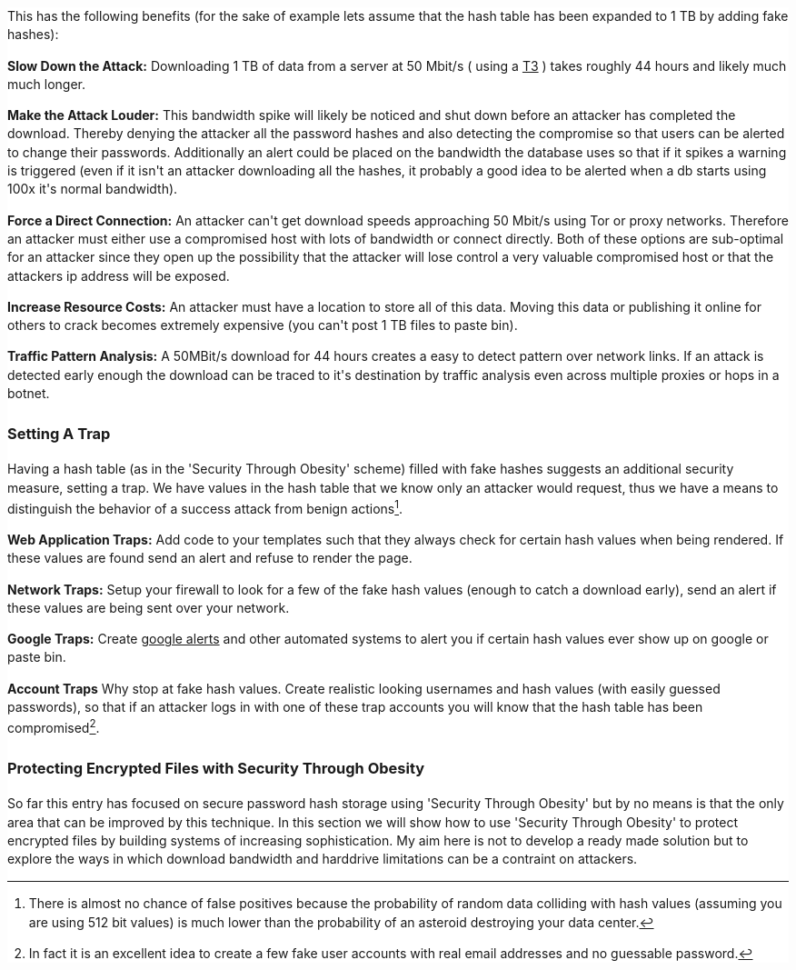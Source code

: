 This has the following benefits (for the sake of example lets assume that the hash table has been expanded to 1 TB by adding fake hashes):

**Slow Down the Attack:** Downloading 1 TB of data from a server at 50 Mbit/s ( using a [T3](http://en.wikipedia.org/wiki/Digital_Signal_3) ) takes roughly 44 hours and likely much much longer. 

**Make the Attack Louder:** This bandwidth spike will likely be noticed and shut down before an attacker has completed the download.
Thereby denying the attacker all the password hashes and also detecting the compromise so that users can be alerted to change their passwords.
Additionally an alert could be placed on the bandwidth the database uses so that if it spikes a warning is triggered (even if it isn't an attacker downloading all the hashes, it probably a good idea to be alerted when a db starts using 100x it's normal bandwidth).

**Force a Direct Connection:** An attacker can't get download speeds approaching 50 Mbit/s using Tor or proxy networks.
Therefore an attacker must either use a compromised host with lots of bandwidth or connect directly.
Both of these options are sub-optimal for an attacker since they open up the possibility that the attacker will lose control a very valuable compromised host or that the attackers ip address will be exposed.

**Increase Resource Costs:** An attacker must have a location to store all of this data. 
Moving this data or publishing it online for others to crack becomes extremely expensive (you can't post 1 TB files to paste bin). 

**Traffic Pattern Analysis:** A 50MBit/s download for 44 hours creates a easy to detect pattern over network links.
If an attack is detected early enough the download can be traced to it's destination by traffic analysis even across multiple proxies or hops in a botnet.

### Setting A Trap
Having a hash table (as in the 'Security Through Obesity' scheme) filled with fake hashes suggests an additional security measure, setting a trap.
We have values in the hash table that we know only an attacker would request, thus we have a means to distinguish the behavior of a success attack from benign actions[^3].

**Web Application Traps:** 
Add code to your templates such that they always check for certain hash values when being rendered. 
If these values are found send an alert and refuse to render the page.

**Network Traps:** Setup your firewall to look for a few of the fake hash values (enough to catch a download early), send an alert if these values are being sent over your network.

**Google Traps:** Create [google alerts](http://www.google.com/alerts) and other automated systems to alert you if certain hash values ever show up on google or paste bin. 

**Account Traps** Why stop at fake hash values. Create realistic looking usernames and hash values (with easily guessed passwords), so that if an attacker logs in with one of these trap accounts you will know that the hash table has been compromised[^4].

### Protecting Encrypted Files with Security Through Obesity

So far this entry has focused on secure password hash storage using 'Security Through Obesity' but by no means is that the only area that can be improved by this technique.
In this section we will show how to use 'Security Through Obesity' to protect encrypted files by building systems of increasing sophistication.
My aim here is not to develop a ready made solution but to explore the ways in which download bandwidth and harddrive limitations can be a contraint on attackers.


[^1]: [Alex_w on reddi](http://www.reddit.com/r/programming/comments/w9ll8/a_better_way_to_store_password_hashes/c5bgu1t)t came up with the term Security Through Obesity in a [reddit thread](http://www.reddit.com/r/programming/comments/w9ll8/a_better_way_to_store_password_hashes/) in response to the Spilman post and I think it encapsulates this sort of idea perfectly (Spilman seems to agree since he edited his post to add the phrase).
[^2]: Spilman's scheme is a little more complicated than I have written here since he wishes to avoid the possibility that an attacker with access to another users salt and the ability to insert arbitrary values into the hash table could craft another hash which matched the users salt ( salt|password1, salt|password2). These details are not relevant to our discussion, but his solution is neat and you should read it.
[^3]: There is almost no chance of false positives because the probability of random data colliding with hash values (assuming you are using 512 bit values) is much lower than the probability of an asteroid destroying your data center.
[^4]: In fact it is an excellent idea to create a few fake user accounts with real email addresses and no guessable password. 
[^5]: Reddit user [Solardiz](http://www.reddit.com/user/solardiz) was kind enough [to point out](http://www.reddit.com/r/netsec/comments/xi587/a_look_at_securitythroughobesity/) that salts protect against a variety of [time-memory](http://www.cs.miami.edu/home/burt/learning/Csc609.122/doc/36.pdf) and [precomputation](http://en.wikipedia.org/wiki/Precomputation) of which rainbow tables is a subset and that while salts do make GPU attacks more difficult (but they are not a sufficient security measure to defend against GPU attacks, one must still use a high workfactor).  
